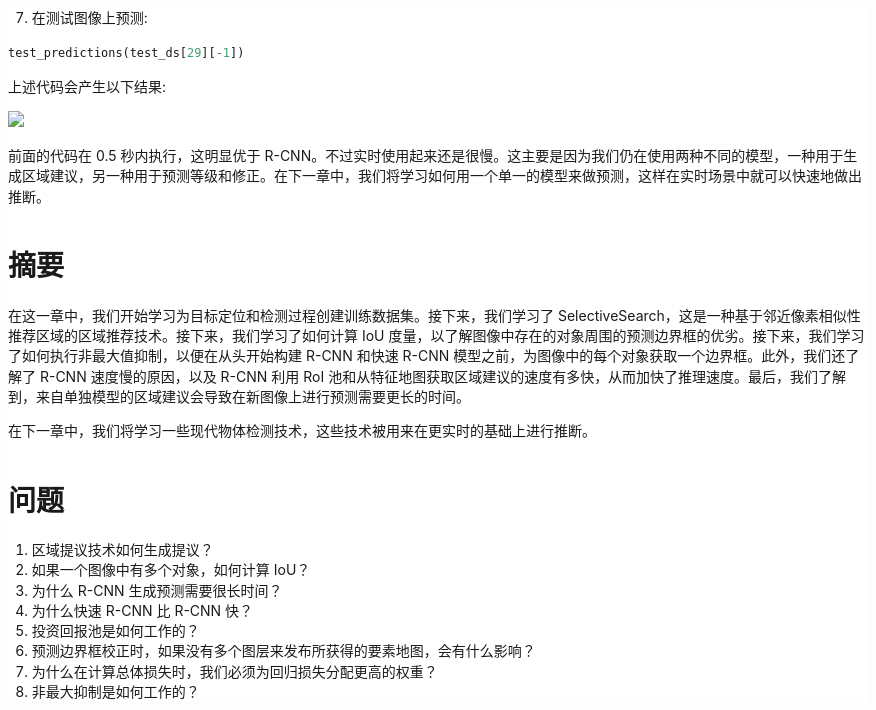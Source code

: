 7.  在测试图像上预测:

```py
test_predictions(test_ds[29][-1])
```

上述代码会产生以下结果:

![](assets/0618dd1a-b3dd-4834-adc4-52a568979190.png)

前面的代码在 0.5 秒内执行，这明显优于 R-CNN。不过实时使用起来还是很慢。这主要是因为我们仍在使用两种不同的模型，一种用于生成区域建议，另一种用于预测等级和修正。在下一章中，我们将学习如何用一个单一的模型来做预测，这样在实时场景中就可以快速地做出推断。

# 摘要

在这一章中，我们开始学习为目标定位和检测过程创建训练数据集。接下来，我们学习了 SelectiveSearch，这是一种基于邻近像素相似性推荐区域的区域推荐技术。接下来，我们学习了如何计算 IoU 度量，以了解图像中存在的对象周围的预测边界框的优劣。接下来，我们学习了如何执行非最大值抑制，以便在从头开始构建 R-CNN 和快速 R-CNN 模型之前，为图像中的每个对象获取一个边界框。此外，我们还了解了 R-CNN 速度慢的原因，以及 R-CNN 利用 RoI 池和从特征地图获取区域建议的速度有多快，从而加快了推理速度。最后，我们了解到，来自单独模型的区域建议会导致在新图像上进行预测需要更长的时间。

在下一章中，我们将学习一些现代物体检测技术，这些技术被用来在更实时的基础上进行推断。

# 问题

1.  区域提议技术如何生成提议？
2.  如果一个图像中有多个对象，如何计算 IoU？
3.  为什么 R-CNN 生成预测需要很长时间？
4.  为什么快速 R-CNN 比 R-CNN 快？
5.  投资回报池是如何工作的？
6.  预测边界框校正时，如果没有多个图层来发布所获得的要素地图，会有什么影响？
7.  为什么在计算总体损失时，我们必须为回归损失分配更高的权重？
8.  非最大抑制是如何工作的？